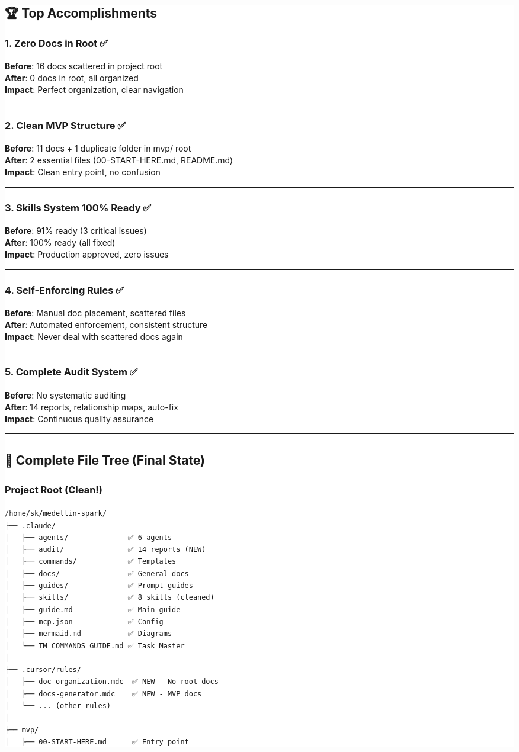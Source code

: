 
## 🏆 Top Accomplishments

### 1. Zero Docs in Root ✅
**Before**: 16 docs scattered in project root  
**After**: 0 docs in root, all organized  
**Impact**: Perfect organization, clear navigation

---

### 2. Clean MVP Structure ✅
**Before**: 11 docs + 1 duplicate folder in mvp/ root  
**After**: 2 essential files (00-START-HERE.md, README.md)  
**Impact**: Clean entry point, no confusion

---

### 3. Skills System 100% Ready ✅
**Before**: 91% ready (3 critical issues)  
**After**: 100% ready (all fixed)  
**Impact**: Production approved, zero issues

---

### 4. Self-Enforcing Rules ✅
**Before**: Manual doc placement, scattered files  
**After**: Automated enforcement, consistent structure  
**Impact**: Never deal with scattered docs again

---

### 5. Complete Audit System ✅
**Before**: No systematic auditing  
**After**: 14 reports, relationship maps, auto-fix  
**Impact**: Continuous quality assurance

---

## 📁 Complete File Tree (Final State)

### Project Root (Clean!)
```
/home/sk/medellin-spark/
├── .claude/
│   ├── agents/              ✅ 6 agents
│   ├── audit/               ✅ 14 reports (NEW)
│   ├── commands/            ✅ Templates
│   ├── docs/                ✅ General docs
│   ├── guides/              ✅ Prompt guides
│   ├── skills/              ✅ 8 skills (cleaned)
│   ├── guide.md             ✅ Main guide
│   ├── mcp.json             ✅ Config
│   ├── mermaid.md           ✅ Diagrams
│   └── TM_COMMANDS_GUIDE.md ✅ Task Master
│
├── .cursor/rules/
│   ├── doc-organization.mdc  ✅ NEW - No root docs
│   ├── docs-generator.mdc    ✅ NEW - MVP docs
│   └── ... (other rules)
│
├── mvp/
│   ├── 00-START-HERE.md      ✅ Entry point
```